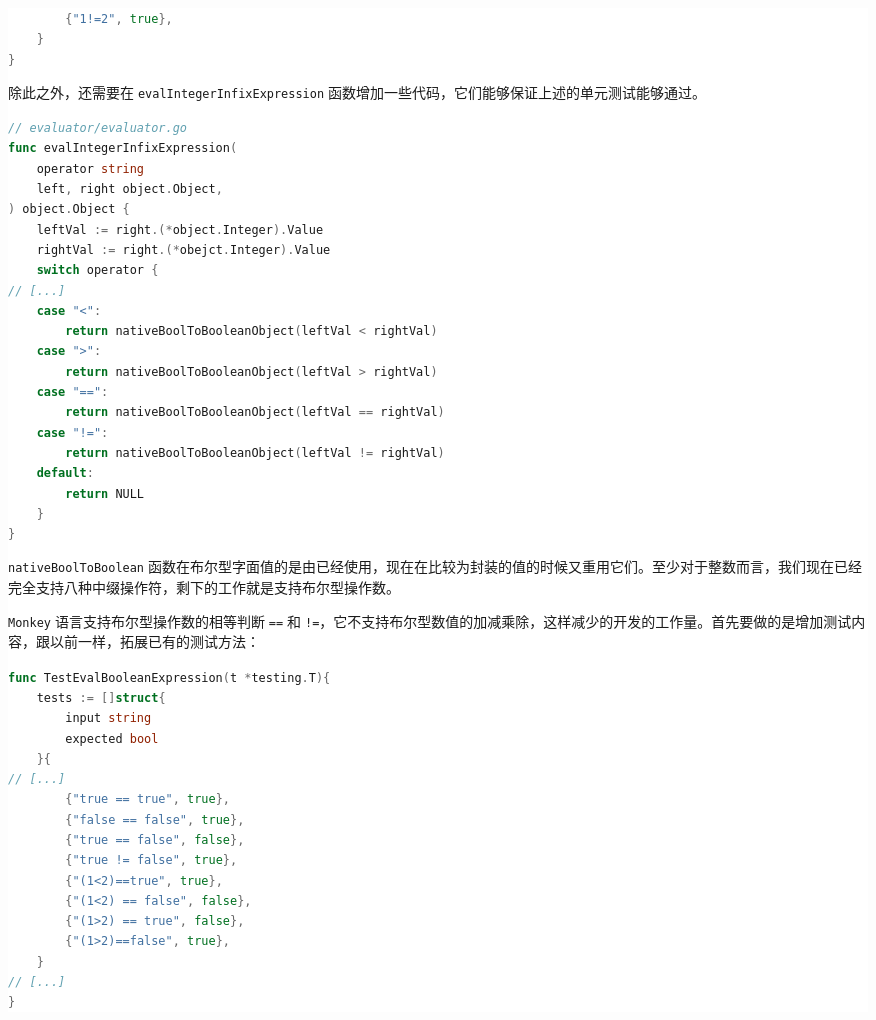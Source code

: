 ```go
        {"1!=2", true},
    }
}
```

除此之外，还需要在 `evalIntegerInfixExpression` 函数增加一些代码，它们能够保证上述的单元测试能够通过。

```go
// evaluator/evaluator.go
func evalIntegerInfixExpression(
    operator string
    left, right object.Object,
) object.Object {
    leftVal := right.(*object.Integer).Value
    rightVal := right.(*obejct.Integer).Value
    switch operator {
// [...]
    case "<":
        return nativeBoolToBooleanObject(leftVal < rightVal)
    case ">":
        return nativeBoolToBooleanObject(leftVal > rightVal)
    case "==":
        return nativeBoolToBooleanObject(leftVal == rightVal)
    case "!=":
        return nativeBoolToBooleanObject(leftVal != rightVal)
    default:
        return NULL
    }
}
```

`nativeBoolToBoolean` 函数在布尔型字面值的是由已经使用，现在在比较为封装的值的时候又重用它们。至少对于整数而言，我们现在已经完全支持八种中缀操作符，剩下的工作就是支持布尔型操作数。

`Monkey` 语言支持布尔型操作数的相等判断 `==` 和 `!=`，它不支持布尔型数值的加减乘除，这样减少的开发的工作量。首先要做的是增加测试内容，跟以前一样，拓展已有的测试方法：

```go
func TestEvalBooleanExpression(t *testing.T){
    tests := []struct{
        input string
        expected bool
    }{
// [...]
        {"true == true", true},
        {"false == false", true},
        {"true == false", false},
        {"true != false", true},
        {"(1<2)==true", true},
        {"(1<2) == false", false},
        {"(1>2) == true", false},
        {"(1>2)==false", true},
    }
// [...]
}
```
